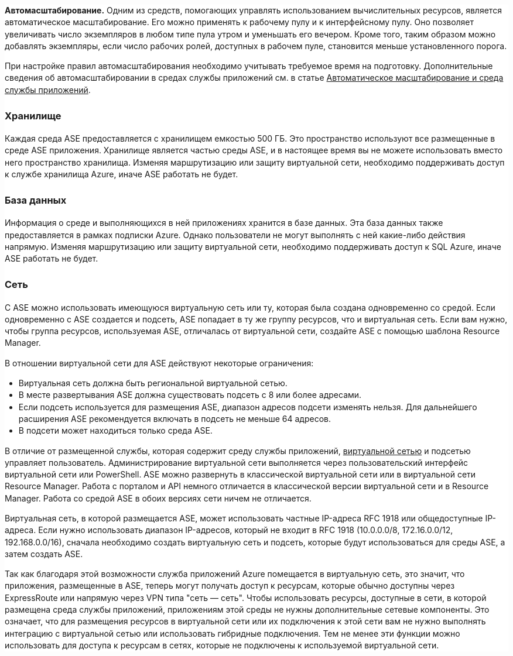 **Автомасштабирование.** Одним из средств, помогающих управлять использованием вычислительных ресурсов, является автоматическое масштабирование. Его можно применять к рабочему пулу и к интерфейсному пулу. Оно позволяет увеличивать число экземпляров в любом типе пула утром и уменьшать его вечером. Кроме того, таким образом можно добавлять экземпляры, если число рабочих ролей, доступных в рабочем пуле, становится меньше установленного порога.

При настройке правил автомасштабирования необходимо учитывать требуемое время на подготовку. Дополнительные сведения об автомасштабировании в средах службы приложений см. в статье [Автоматическое масштабирование и среда службы приложений][ASEAutoscale].

### <a name="storage"></a>Хранилище
Каждая среда ASE предоставляется с хранилищем емкостью 500 ГБ. Это пространство используют все размещенные в среде ASE приложения. Хранилище является частью среды ASE, и в настоящее время вы не можете использовать вместо него пространство хранилища. Изменяя маршрутизацию или защиту виртуальной сети, необходимо поддерживать доступ к службе хранилища Azure, иначе ASE работать не будет.

### <a name="database"></a>База данных
Информация о среде и выполняющихся в ней приложениях хранится в базе данных. Эта база данных также предоставляется в рамках подписки Azure. Однако пользователи не могут выполнять с ней какие-либо действия напрямую. Изменяя маршрутизацию или защиту виртуальной сети, необходимо поддерживать доступ к SQL Azure, иначе ASE работать не будет.

### <a name="network"></a>Сеть
С ASE можно использовать имеющуюся виртуальную сеть или ту, которая была создана одновременно со средой. Если одновременно с ASE создается и подсеть, ASE попадает в ту же группу ресурсов, что и виртуальная сеть. Если вам нужно, чтобы группа ресурсов, используемая ASE, отличалась от виртуальной сети, создайте ASE с помощью шаблона Resource Manager.

В отношении виртуальной сети для ASE действуют некоторые ограничения:

* Виртуальная сеть должна быть региональной виртуальной сетью.
* В месте развертывания ASE должна существовать подсеть с 8 или более адресами.
* Если подсеть используется для размещения ASE, диапазон адресов подсети изменять нельзя. Для дальнейшего расширения ASE рекомендуется включать в подсеть не меньше 64 адресов.
* В подсети может находиться только среда ASE.

В отличие от размещенной службы, которая содержит среду службы приложений, [виртуальной сетью][virtualnetwork] и подсетью управляет пользователь.  Администрирование виртуальной сети выполняется через пользовательский интерфейс виртуальной сети или PowerShell.  ASE можно развернуть в классической виртуальной сети или в виртуальной сети Resource Manager.  Работа с порталом и API немного отличается в классической версии виртуальной сети и в Resource Manager. Работа со средой ASE в обоих версиях сети ничем не отличается.

Виртуальная сеть, в которой размещается ASE, может использовать частные IP-адреса RFC 1918 или общедоступные IP-адреса.  Если нужно использовать диапазон IP-адресов, который не входит в RFC 1918 (10.0.0.0/8, 172.16.0.0/12, 192.168.0.0/16), сначала необходимо создать виртуальную сеть и подсеть, которые будут использоваться для среды ASE, а затем создать ASE.

Так как благодаря этой возможности служба приложений Azure помещается в виртуальную сеть, это значит, что приложения, размещенные в ASE, теперь могут получать доступ к ресурсам, которые обычно доступны через ExpressRoute или напрямую через VPN типа "сеть — сеть". Чтобы использовать ресурсы, доступные в сети, в которой размещена среда службы приложений, приложениям этой среды не нужны дополнительные сетевые компоненты. Это означает, что для размещения ресурсов в виртуальной сети или их подключения к этой сети вам не нужно выполнять интеграцию с виртуальной сетью или использовать гибридные подключения. Тем не менее эти функции можно использовать для доступа к ресурсам в сетях, которые не подключены к используемой виртуальной сети.


[1]: ./media/app-service-web-configure-an-app-service-environment/ase-icon.png
[2]: ./media/app-service-web-configure-an-app-service-environment/aseconfig-aseblade.png
[3]: ./media/app-service-web-configure-an-app-service-environment/aseconfig-poolchart.png
[4]: ./media/app-service-web-configure-an-app-service-environment/aseconfig-properties.png
[5]: ./media/app-service-web-configure-an-app-service-environment/aseconfig-poolblade.png
[6]: ./media/app-service-web-configure-an-app-service-environment/aseconfig-scalecommand.png
[7]: ./media/app-service-web-configure-an-app-service-environment/aseconfig-poolscale.png
[8]: ./media/app-service-web-configure-an-app-service-environment/aseconfig-pricingtiers.png
[9]: ./media/app-service-web-configure-an-app-service-environment/aseconfig-deletease.png
[WhatisASE]: app-service-app-service-environment-intro.md
[Appserviceplans]: ../azure-web-sites-web-hosting-plans-in-depth-overview.md
[HowtoCreateASE]: app-service-web-how-to-create-an-app-service-environment.md
[HowtoScale]: app-service-web-scale-a-web-app-in-an-app-service-environment.md
[ControlInbound]: app-service-app-service-environment-control-inbound-traffic.md
[virtualnetwork]: https://azure.microsoft.com/documentation/articles/virtual-networks-faq/
[AppServicePricing]: http://azure.microsoft.com/pricing/details/app-service/
[ASEAutoscale]: app-service-environment-auto-scale.md
[ExpressRoute]: app-service-app-service-environment-network-configuration-expressroute.md
[ILBASE]: app-service-environment-with-internal-load-balancer.md